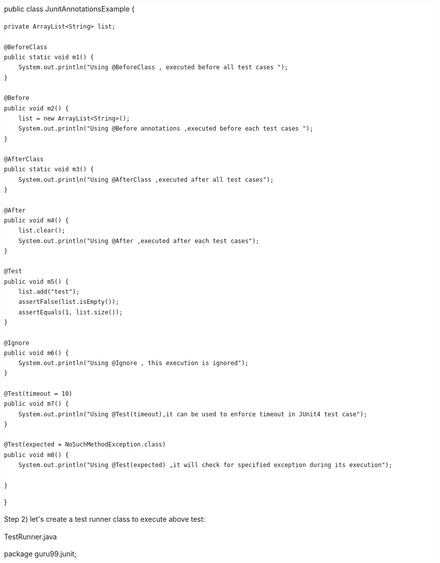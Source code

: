 public class JunitAnnotationsExample {				

    private ArrayList<String> list;					

    @BeforeClass		
    public static void m1() {							
        System.out.println("Using @BeforeClass , executed before all test cases ");					
    }		

    @Before		
    public void m2() {					
        list = new ArrayList<String>();					
        System.out.println("Using @Before annotations ,executed before each test cases ");					
    }		

    @AfterClass		
    public static void m3() {							
        System.out.println("Using @AfterClass ,executed after all test cases");					
    }		

    @After		
    public void m4() {					
        list.clear();			
        System.out.println("Using @After ,executed after each test cases");					
    }		

    @Test		
    public void m5() {					
        list.add("test");					
        assertFalse(list.isEmpty());			
        assertEquals(1, list.size());			
    }		

    @Ignore		
    public void m6() {					
        System.out.println("Using @Ignore , this execution is ignored");					
    }		

    @Test(timeout = 10)			
    public void m7() {					
        System.out.println("Using @Test(timeout),it can be used to enforce timeout in JUnit4 test case");					
    }		

    @Test(expected = NoSuchMethodException.class)					
    public void m8() {					
        System.out.println("Using @Test(expected) ,it will check for specified exception during its execution");					

    }		

}		

Step 2) let's create a test runner class to execute above test:

TestRunner.java

package guru99.junit;		
